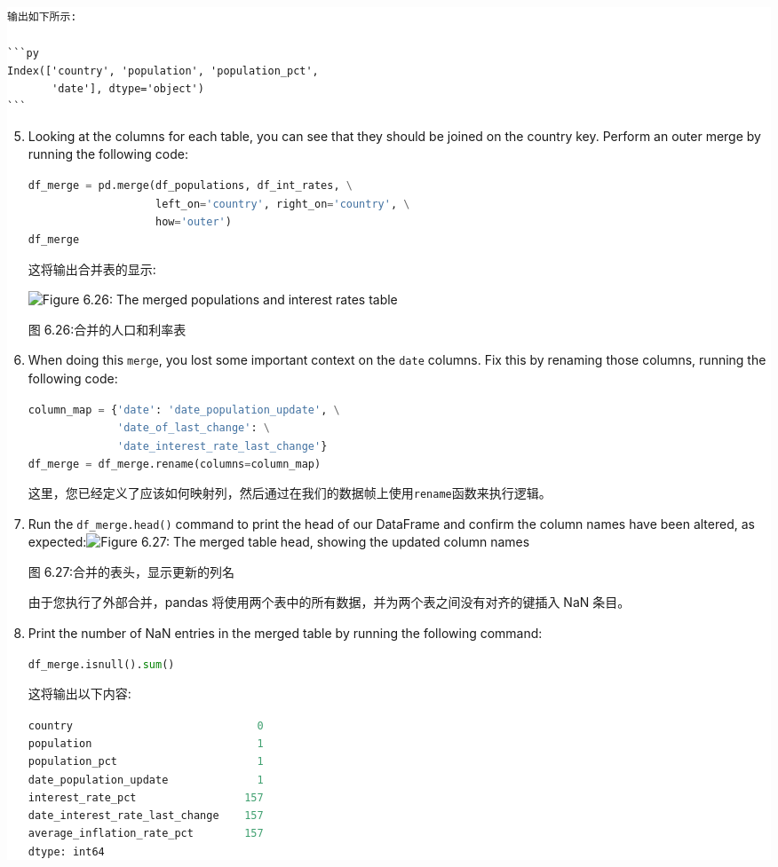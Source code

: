     输出如下所示:

    ```py
    Index(['country', 'population', 'population_pct', 
           'date'], dtype='object')
    ```

5.  Looking at the columns for each table, you can see that they should be joined on the country key. Perform an outer merge by running the following code:

    ```py
    df_merge = pd.merge(df_populations, df_int_rates, \
                        left_on='country', right_on='country', \
                        how='outer')
    df_merge
    ```

    这将输出合并表的显示:

    ![Figure 6.26: The merged populations and interest rates table
    ](image/B15916_06_26.jpg)

    图 6.26:合并的人口和利率表

6.  When doing this `merge`, you lost some important context on the `date` columns. Fix this by renaming those columns, running the following code:

    ```py
    column_map = {'date': 'date_population_update', \
                  'date_of_last_change': \
                  'date_interest_rate_last_change'}
    df_merge = df_merge.rename(columns=column_map)
    ```

    这里，您已经定义了应该如何映射列，然后通过在我们的数据帧上使用`rename`函数来执行逻辑。

7.  Run the `df_merge.head()` command to print the head of our DataFrame and confirm the column names have been altered, as expected:![Figure 6.27: The merged table head, showing the updated column names
    ](image/B15916_06_27.jpg)

    图 6.27:合并的表头，显示更新的列名

    由于您执行了外部合并，pandas 将使用两个表中的所有数据，并为两个表之间没有对齐的键插入 NaN 条目。

8.  Print the number of NaN entries in the merged table by running the following command:

    ```py
    df_merge.isnull().sum()
    ```

    这将输出以下内容:

    ```py
    country                             0
    population                          1
    population_pct                      1
    date_population_update              1
    interest_rate_pct                 157
    date_interest_rate_last_change    157
    average_inflation_rate_pct        157
    dtype: int64
    ```
